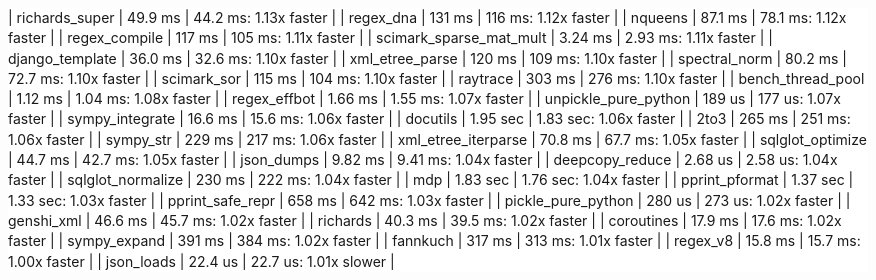 | richards_super           | 49.9 ms                                                         | 44.2 ms: 1.13x faster                                                           |
| regex_dna                | 131 ms                                                          | 116 ms: 1.12x faster                                                            |
| nqueens                  | 87.1 ms                                                         | 78.1 ms: 1.12x faster                                                           |
| regex_compile            | 117 ms                                                          | 105 ms: 1.11x faster                                                            |
| scimark_sparse_mat_mult  | 3.24 ms                                                         | 2.93 ms: 1.11x faster                                                           |
| django_template          | 36.0 ms                                                         | 32.6 ms: 1.10x faster                                                           |
| xml_etree_parse          | 120 ms                                                          | 109 ms: 1.10x faster                                                            |
| spectral_norm            | 80.2 ms                                                         | 72.7 ms: 1.10x faster                                                           |
| scimark_sor              | 115 ms                                                          | 104 ms: 1.10x faster                                                            |
| raytrace                 | 303 ms                                                          | 276 ms: 1.10x faster                                                            |
| bench_thread_pool        | 1.12 ms                                                         | 1.04 ms: 1.08x faster                                                           |
| regex_effbot             | 1.66 ms                                                         | 1.55 ms: 1.07x faster                                                           |
| unpickle_pure_python     | 189 us                                                          | 177 us: 1.07x faster                                                            |
| sympy_integrate          | 16.6 ms                                                         | 15.6 ms: 1.06x faster                                                           |
| docutils                 | 1.95 sec                                                        | 1.83 sec: 1.06x faster                                                          |
| 2to3                     | 265 ms                                                          | 251 ms: 1.06x faster                                                            |
| sympy_str                | 229 ms                                                          | 217 ms: 1.06x faster                                                            |
| xml_etree_iterparse      | 70.8 ms                                                         | 67.7 ms: 1.05x faster                                                           |
| sqlglot_optimize         | 44.7 ms                                                         | 42.7 ms: 1.05x faster                                                           |
| json_dumps               | 9.82 ms                                                         | 9.41 ms: 1.04x faster                                                           |
| deepcopy_reduce          | 2.68 us                                                         | 2.58 us: 1.04x faster                                                           |
| sqlglot_normalize        | 230 ms                                                          | 222 ms: 1.04x faster                                                            |
| mdp                      | 1.83 sec                                                        | 1.76 sec: 1.04x faster                                                          |
| pprint_pformat           | 1.37 sec                                                        | 1.33 sec: 1.03x faster                                                          |
| pprint_safe_repr         | 658 ms                                                          | 642 ms: 1.03x faster                                                            |
| pickle_pure_python       | 280 us                                                          | 273 us: 1.02x faster                                                            |
| genshi_xml               | 46.6 ms                                                         | 45.7 ms: 1.02x faster                                                           |
| richards                 | 40.3 ms                                                         | 39.5 ms: 1.02x faster                                                           |
| coroutines               | 17.9 ms                                                         | 17.6 ms: 1.02x faster                                                           |
| sympy_expand             | 391 ms                                                          | 384 ms: 1.02x faster                                                            |
| fannkuch                 | 317 ms                                                          | 313 ms: 1.01x faster                                                            |
| regex_v8                 | 15.8 ms                                                         | 15.7 ms: 1.00x faster                                                           |
| json_loads               | 22.4 us                                                         | 22.7 us: 1.01x slower                                                           |
